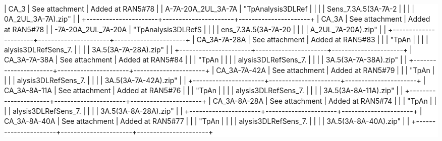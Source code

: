 | CA\_3                | See attachment       | Added at RAN5\#78    |
| A-7A-20A\_2UL\_3A-7A | "TpAnalysis3DLRef    |                      |
|                      | Sens\_7.3A.5(3A-7A-2 |                      |
|                      | 0A\_2UL\_3A-7A).zip" |                      |
+----------------------+----------------------+----------------------+
| CA\_3A               | See attachment       | Added at RAN5\#78    |
| -7A-20A\_2UL\_7A-20A | "TpAnalysis3DLRefS   |                      |
|                      | ens\_7.3A.5(3A-7A-20 |                      |
|                      | A\_2UL\_7A-20A).zip" |                      |
+----------------------+----------------------+----------------------+
| CA\_3A-7A-28A        | See attachment       | Added at RAN5\#83    |
|                      | "TpAn                |                      |
|                      | alysis3DLRefSens\_7. |                      |
|                      | 3A.5(3A-7A-28A).zip" |                      |
+----------------------+----------------------+----------------------+
| CA\_3A-7A-38A        | See attachment       | Added at RAN5\#84    |
|                      | "TpAn                |                      |
|                      | alysis3DLRefSens\_7. |                      |
|                      | 3A.5(3A-7A-38A).zip" |                      |
+----------------------+----------------------+----------------------+
| CA\_3A-7A-42A        | See attachment       | Added at RAN5\#79    |
|                      | "TpAn                |                      |
|                      | alysis3DLRefSens\_7. |                      |
|                      | 3A.5(3A-7A-42A).zip" |                      |
+----------------------+----------------------+----------------------+
| CA\_3A-8A-11A        | See attachment       | Added at RAN5\#76    |
|                      | "TpAn                |                      |
|                      | alysis3DLRefSens\_7. |                      |
|                      | 3A.5(3A-8A-11A).zip" |                      |
+----------------------+----------------------+----------------------+
| CA\_3A-8A-28A        | See attachment       | Added at RAN5\#74    |
|                      | "TpAn                |                      |
|                      | alysis3DLRefSens\_7. |                      |
|                      | 3A.5(3A-8A-28A).zip" |                      |
+----------------------+----------------------+----------------------+
| CA\_3A-8A-40A        | See attachment       | Added at RAN5\#77    |
|                      | "TpAn                |                      |
|                      | alysis3DLRefSens\_7. |                      |
|                      | 3A.5(3A-8A-40A).zip" |                      |
+----------------------+----------------------+----------------------+